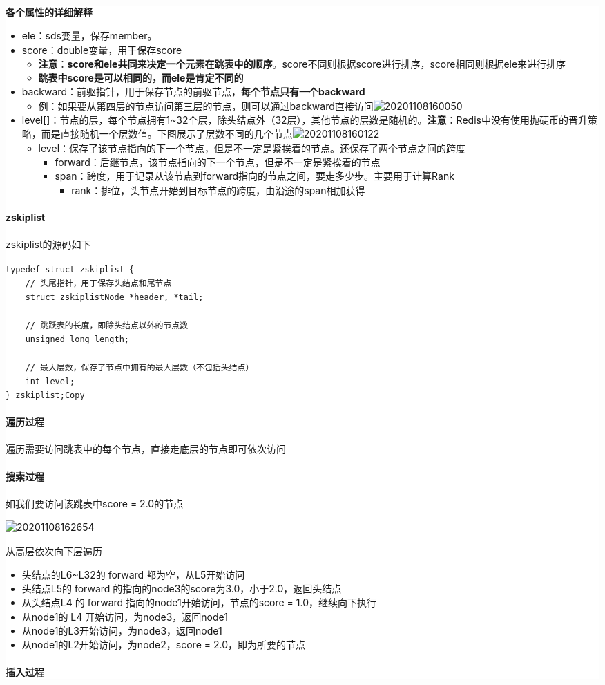 **各个属性的详细解释**

- ele：sds变量，保存member。
- score：double变量，用于保存score
  - **注意**：**score和ele共同来决定一个元素在跳表中的顺序**。score不同则根据score进行排序，score相同则根据ele来进行排序
  - **跳表中score是可以相同的，而ele是肯定不同的**
- backward：前驱指针，用于保存节点的前驱节点，**每个节点只有一个backward**
  - 例：如果要从第四层的节点访问第三层的节点，则可以通过backward直接访问![20201108160050](https://img2022.cnblogs.com/blog/2950406/202208/2950406-20220809232327284-766843395.png)
- level[]：节点的层，每个节点拥有1~32个层，除头结点外（32层），其他节点的层数是随机的。**注意**：Redis中没有使用抛硬币的晋升策略，而是直接随机一个层数值。下图展示了层数不同的几个节点![20201108160122](https://img2022.cnblogs.com/blog/2950406/202208/2950406-20220809232327497-330972370.png)
  - level：保存了该节点指向的下一个节点，但是不一定是紧挨着的节点。还保存了两个节点之间的跨度
    - forward：后继节点，该节点指向的下一个节点，但是不一定是紧挨着的节点
    - span：跨度，用于记录从该节点到forward指向的节点之间，要走多少步。主要用于计算Rank
      - rank：排位，头节点开始到目标节点的跨度，由沿途的span相加获得

#### **zskiplist**

zskiplist的源码如下

```
typedef struct zskiplist {
    // 头尾指针，用于保存头结点和尾节点
    struct zskiplistNode *header, *tail;
    
    // 跳跃表的长度，即除头结点以外的节点数
    unsigned long length;
    
    // 最大层数，保存了节点中拥有的最大层数（不包括头结点）
    int level;
} zskiplist;Copy
```

#### 遍历过程

遍历需要访问跳表中的每个节点，直接走底层的节点即可依次访问

#### 搜索过程

如我们要访问该跳表中score = 2.0的节点

![20201108162654](https://img2022.cnblogs.com/blog/2950406/202208/2950406-20220809232327691-19522786.png)

从高层依次向下层遍历

- 头结点的L6~L32的 forward 都为空，从L5开始访问
- 头结点L5的 forward 的指向的node3的score为3.0，小于2.0，返回头结点
- 从头结点L4 的 forward 指向的node1开始访问，节点的score = 1.0，继续向下执行
- 从node1的 L4 开始访问，为node3，返回node1
- 从node1的L3开始访问，为node3，返回node1
- 从node1的L2开始访问，为node2，score = 2.0，即为所要的节点

#### 插入过程
